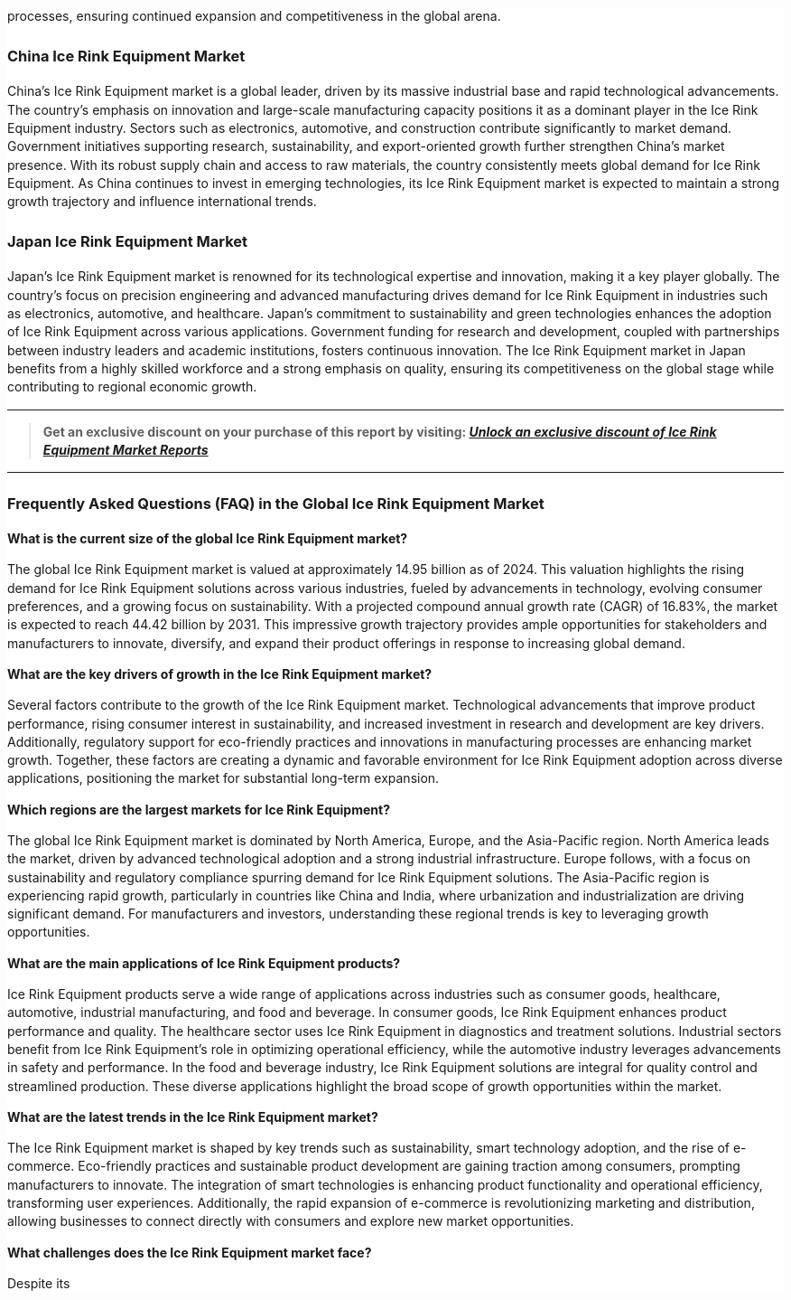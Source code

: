 processes, ensuring continued expansion and competitiveness in the global arena.</p><h3>China Ice Rink Equipment Market</h3><p>China&rsquo;s Ice Rink Equipment market is a global leader, driven by its massive industrial base and rapid technological advancements. The country&rsquo;s emphasis on innovation and large-scale manufacturing capacity positions it as a dominant player in the Ice Rink Equipment industry. Sectors such as electronics, automotive, and construction contribute significantly to market demand. Government initiatives supporting research, sustainability, and export-oriented growth further strengthen China&rsquo;s market presence. With its robust supply chain and access to raw materials, the country consistently meets global demand for Ice Rink Equipment. As China continues to invest in emerging technologies, its Ice Rink Equipment market is expected to maintain a strong growth trajectory and influence international trends.</p><h3>Japan Ice Rink Equipment Market</h3><p>Japan&rsquo;s Ice Rink Equipment market is renowned for its technological expertise and innovation, making it a key player globally. The country&rsquo;s focus on precision engineering and advanced manufacturing drives demand for Ice Rink Equipment in industries such as electronics, automotive, and healthcare. Japan&rsquo;s commitment to sustainability and green technologies enhances the adoption of Ice Rink Equipment across various applications. Government funding for research and development, coupled with partnerships between industry leaders and academic institutions, fosters continuous innovation. The Ice Rink Equipment market in Japan benefits from a highly skilled workforce and a strong emphasis on quality, ensuring its competitiveness on the global stage while contributing to regional economic growth.</p><hr /><blockquote><p><strong>Get an exclusive discount on your purchase of this report by visiting: <em><a href="://marketresearchpulse.com/ask-for-discount/32011?utm_source=Github&amp;utm_medium=020">Unlock an exclusive discount of Ice Rink Equipment Market Reports</a></em>&nbsp;</strong></p></blockquote><hr /><h3>Frequently Asked Questions (FAQ) in the Global Ice Rink Equipment Market</h3><p><strong>What is the current size of the global Ice Rink Equipment market?</strong></p><p>The global Ice Rink Equipment market is valued at approximately 14.95 billion as of 2024. This valuation highlights the rising demand for Ice Rink Equipment solutions across various industries, fueled by advancements in technology, evolving consumer preferences, and a growing focus on sustainability. With a projected compound annual growth rate (CAGR) of 16.83%, the market is expected to reach 44.42 billion by 2031. This impressive growth trajectory provides ample opportunities for stakeholders and manufacturers to innovate, diversify, and expand their product offerings in response to increasing global demand.</p><p><strong>What are the key drivers of growth in the Ice Rink Equipment market?</strong></p><p>Several factors contribute to the growth of the Ice Rink Equipment market. Technological advancements that improve product performance, rising consumer interest in sustainability, and increased investment in research and development are key drivers. Additionally, regulatory support for eco-friendly practices and innovations in manufacturing processes are enhancing market growth. Together, these factors are creating a dynamic and favorable environment for Ice Rink Equipment adoption across diverse applications, positioning the market for substantial long-term expansion.</p><p><strong>Which regions are the largest markets for Ice Rink Equipment?</strong></p><p>The global Ice Rink Equipment market is dominated by North America, Europe, and the Asia-Pacific region. North America leads the market, driven by advanced technological adoption and a strong industrial infrastructure. Europe follows, with a focus on sustainability and regulatory compliance spurring demand for Ice Rink Equipment solutions. The Asia-Pacific region is experiencing rapid growth, particularly in countries like China and India, where urbanization and industrialization are driving significant demand. For manufacturers and investors, understanding these regional trends is key to leveraging growth opportunities.</p><p><strong>What are the main applications of Ice Rink Equipment products?</strong></p><p>Ice Rink Equipment products serve a wide range of applications across industries such as consumer goods, healthcare, automotive, industrial manufacturing, and food and beverage. In consumer goods, Ice Rink Equipment enhances product performance and quality. The healthcare sector uses Ice Rink Equipment in diagnostics and treatment solutions. Industrial sectors benefit from Ice Rink Equipment&rsquo;s role in optimizing operational efficiency, while the automotive industry leverages advancements in safety and performance. In the food and beverage industry, Ice Rink Equipment solutions are integral for quality control and streamlined production. These diverse applications highlight the broad scope of growth opportunities within the market.</p><p><strong>What are the latest trends in the Ice Rink Equipment market?</strong></p><p>The Ice Rink Equipment market is shaped by key trends such as sustainability, smart technology adoption, and the rise of e-commerce. Eco-friendly practices and sustainable product development are gaining traction among consumers, prompting manufacturers to innovate. The integration of smart technologies is enhancing product functionality and operational efficiency, transforming user experiences. Additionally, the rapid expansion of e-commerce is revolutionizing marketing and distribution, allowing businesses to connect directly with consumers and explore new market opportunities.</p><p><strong>What challenges does the Ice Rink Equipment market face?</strong></p><p>Despite its